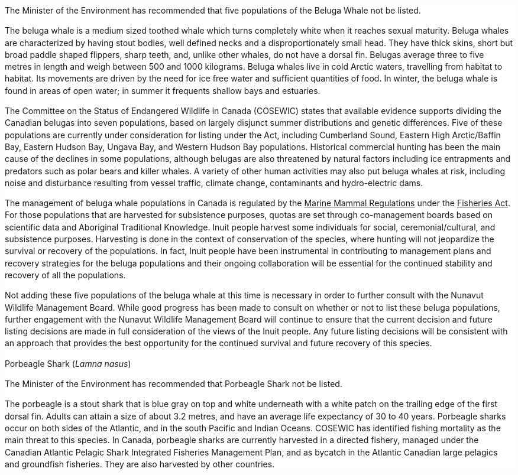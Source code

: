 The Minister of the Environment has recommended that five populations of the Beluga Whale not be listed.



The beluga whale is a medium sized toothed whale which turns completely white when it reaches sexual maturity. Beluga whales are characterized by having stout bodies, well defined necks and a disproportionately small head. They have thick skins, short but broad paddle shaped flippers, sharp teeth, and, unlike other whales, do not have a dorsal fin. Belugas average three to five metres in length and weigh between 500 and 1000 kilograms. Beluga whales live in cold Arctic waters, travelling from habitat to habitat. Its movements are driven by the need for ice free water and sufficient quantities of food. In winter, the beluga whale is found in areas of open water; in summer it frequents shallow bays and estuaries.



The Committee on the Status of Endangered Wildlife in Canada (COSEWIC) states that available evidence supports dividing the Canadian belugas into seven populations, based on largely disjunct summer distributions and genetic differences. Five of these populations are currently under consideration for listing under the Act, including Cumberland Sound, Eastern High Arctic/Baffin Bay, Eastern Hudson Bay, Ungava Bay, and Western Hudson Bay populations. Historical commercial hunting has been the main cause of the declines in some populations, although belugas are also threatened by natural factors including ice entrapments and predators such as polar bears and killer whales. A variety of other human activities may also put beluga whales at risk, including noise and disturbance resulting from vessel traffic, climate change, contaminants and hydro-electric dams.



The management of beluga whale populations in Canada is regulated by the [Marine Mammal Regulations](/en/Regulations/Statutory%20Orders%20and%20Regulations/93/56.md) under the [Fisheries Act](/en/Acts/Revised%20Statutes%20of%20Canada/F/F-14.md). For those populations that are harvested for subsistence purposes, quotas are set through co-management boards based on scientific data and Aboriginal Traditional Knowledge. Inuit people harvest some individuals for social, ceremonial/cultural, and subsistence purposes. Harvesting is done in the context of conservation of the species, where hunting will not jeopardize the survival or recovery of the populations. In fact, Inuit people have been instrumental in contributing to management plans and recovery strategies for the beluga populations and their ongoing collaboration will be essential for the continued stability and recovery of all the populations.



Not adding these five populations of the beluga whale at this time is necessary in order to further consult with the Nunavut Wildlife Management Board. While good progress has been made to consult on whether or not to list these beluga populations, further engagement with the Nunavut Wildlife Management Board will continue to ensure that the current decision and future listing decisions are made in full consideration of the views of the Inuit people. Any future listing decisions will be consistent with an approach that provides the best opportunity for the continued survival and future recovery of this species.




Porbeagle Shark (*Lamna nasus*)

The Minister of the Environment has recommended that Porbeagle Shark not be listed.



The porbeagle is a stout shark that is blue gray on top and white underneath with a white patch on the trailing edge of the first dorsal fin. Adults can attain a size of about 3.2 metres, and have an average life expectancy of 30 to 40 years. Porbeagle sharks occur on both sides of the Atlantic, and in the south Pacific and Indian Oceans. COSEWIC has identified fishing mortality as the main threat to this species. In Canada, porbeagle sharks are currently harvested in a directed fishery, managed under the Canadian Atlantic Pelagic Shark Integrated Fisheries Management Plan, and as bycatch in the Atlantic Canadian large pelagics and groundfish fisheries. They are also harvested by other countries.
